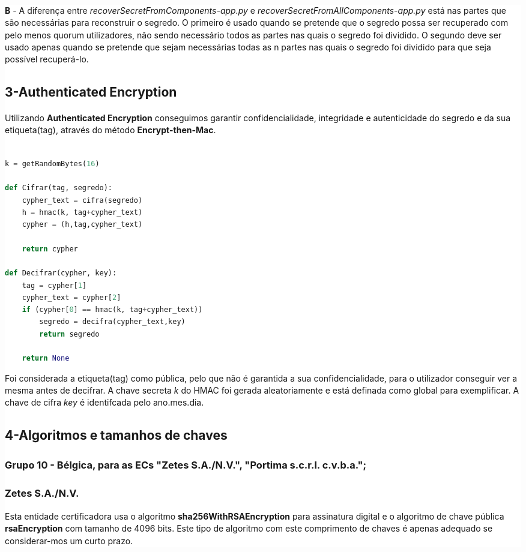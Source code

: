 **B** - A diferença entre <em>recoverSecretFromComponents-app.py</em> e <em>recoverSecretFromAllComponents-app.py</em> está nas partes que são necessárias para reconstruir o segredo. O primeiro é usado quando se pretende que o segredo possa ser recuperado com pelo menos quorum utilizadores, não sendo necessário todos as partes nas quais o segredo foi dividido. O segundo deve ser usado apenas quando se pretende que sejam necessárias todas as n partes nas quais o segredo foi dividido para que seja possível recuperá-lo. 

## 3-Authenticated Encryption 

Utilizando **Authenticated Encryption** conseguimos garantir confidencialidade, integridade e autenticidade do segredo e da sua etiqueta(tag), através do método **Encrypt-then-Mac**.

```Python

k = getRandomBytes(16)

def Cifrar(tag, segredo):
    cypher_text = cifra(segredo)
    h = hmac(k, tag+cypher_text)
    cypher = (h,tag,cypher_text)
    
    return cypher
    
def Decifrar(cypher, key):
    tag = cypher[1]
    cypher_text = cypher[2]
    if (cypher[0] == hmac(k, tag+cypher_text))       
        segredo = decifra(cypher_text,key)
        return segredo
    
    return None
```

Foi considerada a etiqueta(tag) como pública, pelo que não é garantida a sua confidencialidade, para o utilizador conseguir ver a mesma antes de decifrar.
A chave secreta <em>k</em> do HMAC foi gerada aleatoriamente e está definada como global para exemplificar. 
A chave de cifra <em>key</em> é identifcada pelo ano.mes.dia.

## 4-Algoritmos e tamanhos de chaves 



### Grupo 10 - Bélgica, para as ECs "Zetes S.A./N.V.", "Portima s.c.r.l. c.v.b.a.";



### **Zetes S.A./N.V.**

Esta entidade certificadora usa o algoritmo **sha256WithRSAEncryption** para assinatura digital e o algoritmo de chave pública **rsaEncryption** com tamanho de 4096 bits. Este tipo de algoritmo com este comprimento de chaves é apenas adequado se considerar-mos um curto prazo.
